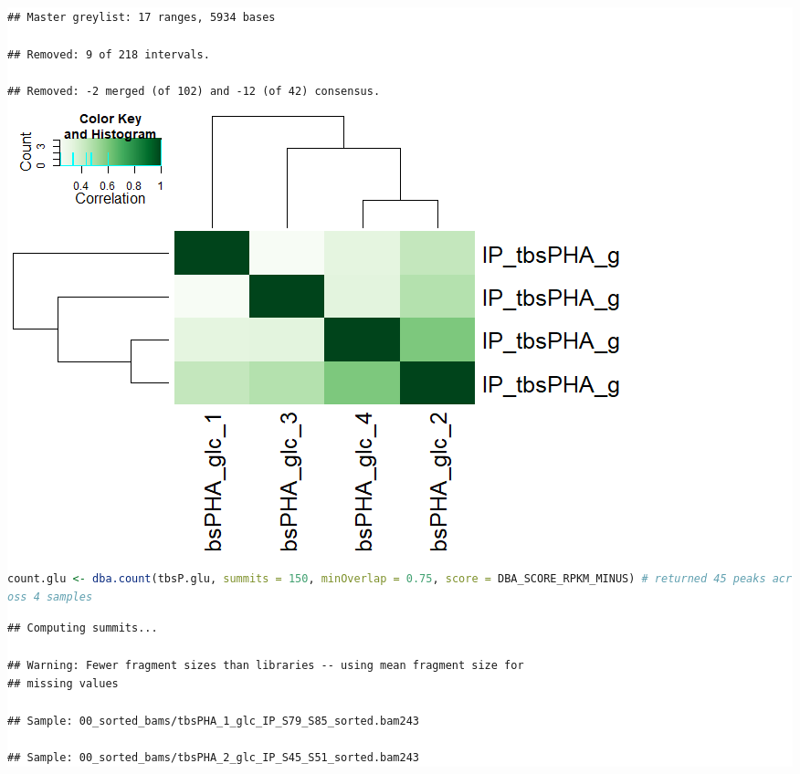     ## Master greylist: 17 ranges, 5934 bases

    ## Removed: 9 of 218 intervals.

    ## Removed: -2 merged (of 102) and -12 (of 42) consensus.

![](02b_diffbind_occupancy_files/figure-gfm/unnamed-chunk-6-2.png)

``` r
count.glu <- dba.count(tbsP.glu, summits = 150, minOverlap = 0.75, score = DBA_SCORE_RPKM_MINUS) # returned 45 peaks across 4 samples
```

    ## Computing summits...

    ## Warning: Fewer fragment sizes than libraries -- using mean fragment size for
    ## missing values

    ## Sample: 00_sorted_bams/tbsPHA_1_glc_IP_S79_S85_sorted.bam243

    ## Sample: 00_sorted_bams/tbsPHA_2_glc_IP_S45_S51_sorted.bam243
